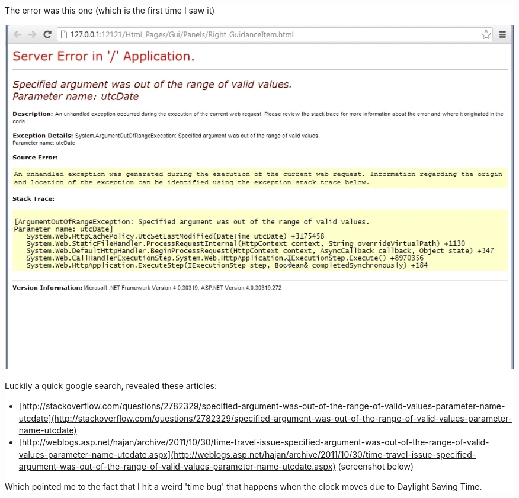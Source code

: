 The error was this one (which is the first time I saw it)

![](images/CropperCapture_5B46_5D.jpg)

Luckily a quick google search, revealed these articles:

* [http://stackoverflow.com/questions/2782329/specified-argument-was-out-of-the-range-of-valid-values-parameter-name-utcdate](http://stackoverflow.com/questions/2782329/specified-argument-was-out-of-the-range-of-valid-values-parameter-name-utcdate)
* [http://weblogs.asp.net/hajan/archive/2011/10/30/time-travel-issue-specified-argument-was-out-of-the-range-of-valid-values-parameter-name-utcdate.aspx](http://weblogs.asp.net/hajan/archive/2011/10/30/time-travel-issue-specified-argument-was-out-of-the-range-of-valid-values-parameter-name-utcdate.aspx) (screenshot below)

Which pointed me to the fact that I hit a weird 'time bug' that happens when the clock moves due to Daylight Saving Time.
